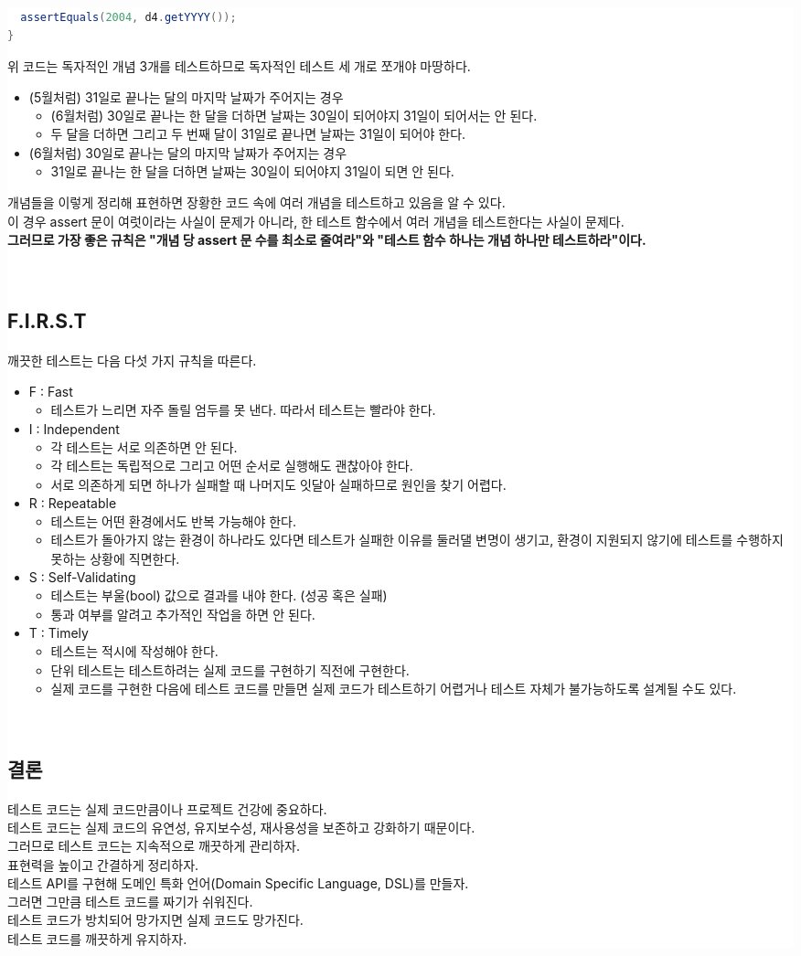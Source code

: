 ```java
  assertEquals(2004, d4.getYYYY());
}
```
위 코드는 독자적인 개념 3개를 테스트하므로 독자적인 테스트 세 개로 쪼개야 마땅하다.  
+ (5월처럼) 31일로 끝나는 달의 마지막 날짜가 주어지는 경우
    - (6월처럼) 30일로 끝나는 한 달을 더하면 날짜는 30일이 되어야지 31일이 되어서는 안 된다.
    - 두 달을 더하면 그리고 두 번째 달이 31일로 끝나면 날짜는 31일이 되어야 한다.
+ (6월처럼) 30일로 끝나는 달의 마지막 날짜가 주어지는 경우
    - 31일로 끝나는 한 달을 더하면 날짜는 30일이 되어야지 31일이 되면 안 된다.

개념들을 이렇게 정리해 표현하면 장황한 코드 속에 여러 개념을 테스트하고 있음을 알 수 있다.  
이 경우 assert 문이 여럿이라는 사실이 문제가 아니라, 한 테스트 함수에서 여러 개념을 테스트한다는 사실이 문제다.  
__그러므로 가장 좋은 규칙은 "개념 당 assert 문 수를 최소로 줄여라"와 "테스트 함수 하나는 개념 하나만 테스트하라"이다.__  

<br>

## F.I.R.S.T <a name = "10"></a>
깨끗한 테스트는 다음 다섯 가지 규칙을 따른다.
+ F : Fast
    - 테스트가 느리면 자주 돌릴 엄두를 못 낸다. 따라서 테스트는 빨라야 한다.
+ I : Independent
    - 각 테스트는 서로 의존하면 안 된다. 
    - 각 테스트는 독립적으로 그리고 어떤 순서로 실행해도 괜찮아야 한다.
    - 서로 의존하게 되면 하나가 실패할 때 나머지도 잇달아 실패하므로 원인을 찾기 어렵다.
+ R : Repeatable
    - 테스트는 어떤 환경에서도 반복 가능해야 한다.
    -  테스트가 돌아가지 않는 환경이 하나라도 있다면 테스트가 실패한 이유를 둘러댈 변명이 생기고, 환경이 지원되지 않기에 테스트를 수행하지 못하는 상황에 직면한다.
+ S : Self-Validating
    - 테스트는 부울(bool) 값으로 결과를 내야 한다. (성공 혹은 실패)
    - 통과 여부를 알려고 추가적인 작업을 하면 안 된다.
+ T : Timely
    - 테스트는 적시에 작성해야 한다.
    - 단위 테스트는 테스트하려는 실제 코드를 구현하기 직전에 구현한다.
    - 실제 코드를 구현한 다음에 테스트 코드를 만들면 실제 코드가 테스트하기 어렵거나 테스트 자체가 불가능하도록 설계될 수도 있다.



<br>

## 결론 <a name = "11"></a>
테스트 코드는 실제 코드만큼이나 프로젝트 건강에 중요하다.  
테스트 코드는 실제 코드의 유연성, 유지보수성, 재사용성을 보존하고 강화하기 때문이다.  
그러므로 테스트 코드는 지속적으로 깨끗하게 관리하자.  
표현력을 높이고 간결하게 정리하자.  
테스트 API를 구현해 도메인 특화 언어(Domain Specific Language, DSL)를 만들자.  
그러면 그만큼 테스트 코드를 짜기가 쉬워진다.  
테스트 코드가 방치되어 망가지면 실제 코드도 망가진다.  
테스트 코드를 깨끗하게 유지하자.